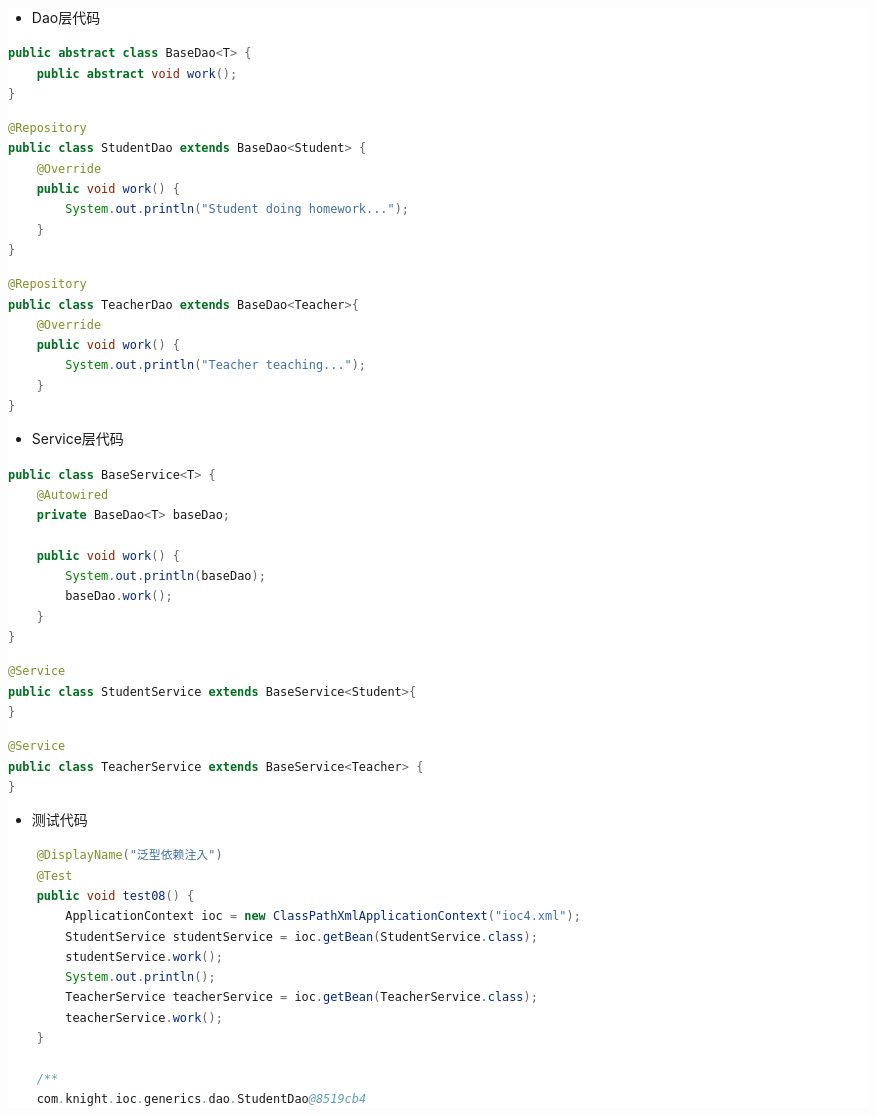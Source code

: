 - Dao层代码

```java
public abstract class BaseDao<T> {
    public abstract void work();
}
```

```java
@Repository
public class StudentDao extends BaseDao<Student> {
    @Override
    public void work() {
        System.out.println("Student doing homework...");
    }
}
```

```java
@Repository
public class TeacherDao extends BaseDao<Teacher>{
    @Override
    public void work() {
        System.out.println("Teacher teaching...");
    }
}
```

- Service层代码

```java
public class BaseService<T> {
    @Autowired
    private BaseDao<T> baseDao;

    public void work() {
        System.out.println(baseDao);
        baseDao.work();
    }
}
```

```java
@Service
public class StudentService extends BaseService<Student>{
}
```

```java
@Service
public class TeacherService extends BaseService<Teacher> {
}
```

- 测试代码

```java
    @DisplayName("泛型依赖注入")
    @Test
    public void test08() {
        ApplicationContext ioc = new ClassPathXmlApplicationContext("ioc4.xml");
        StudentService studentService = ioc.getBean(StudentService.class);
        studentService.work();
        System.out.println();
        TeacherService teacherService = ioc.getBean(TeacherService.class);
        teacherService.work();
    }

    /**
    com.knight.ioc.generics.dao.StudentDao@8519cb4
```
